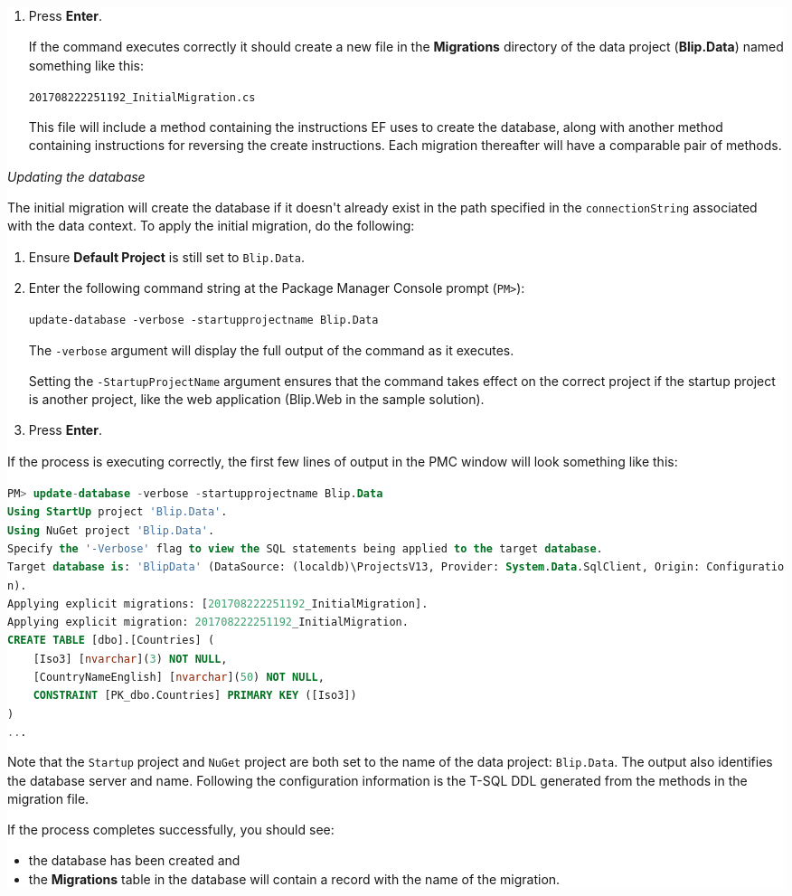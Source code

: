 1. Press **Enter**.

    If the command executes correctly it should create a new file in the **Migrations** directory of the data project (**Blip.Data**) named something like this:

    `201708222251192_InitialMigration.cs`

    This file will include a method containing the instructions EF uses to create the database, along with another method containing instructions for reversing the create instructions. Each migration thereafter will have a comparable pair of methods.

*Updating the database*

The initial migration will create the database if it doesn't already exist in the path specified in the `connectionString` associated with the data context. To apply the initial migration, do the following:

1. Ensure **Default Project** is still set to `Blip.Data`.

1. Enter the following command string at the Package Manager Console prompt (`PM>`):

    `update-database -verbose -startupprojectname Blip.Data`

    The `-verbose` argument will display the full output of the command as it executes.

    Setting the `-StartupProjectName` argument ensures that the command takes effect on the correct project if the startup project is another project, like the web application (Blip.Web in the sample solution).

1. Press **Enter**.

If the process is executing correctly,  the first few lines of output in the PMC window will look something like this:

~~~sql
PM> update-database -verbose -startupprojectname Blip.Data
Using StartUp project 'Blip.Data'.
Using NuGet project 'Blip.Data'.
Specify the '-Verbose' flag to view the SQL statements being applied to the target database.
Target database is: 'BlipData' (DataSource: (localdb)\ProjectsV13, Provider: System.Data.SqlClient, Origin: Configuration).
Applying explicit migrations: [201708222251192_InitialMigration].
Applying explicit migration: 201708222251192_InitialMigration.
CREATE TABLE [dbo].[Countries] (
    [Iso3] [nvarchar](3) NOT NULL,
    [CountryNameEnglish] [nvarchar](50) NOT NULL,
    CONSTRAINT [PK_dbo.Countries] PRIMARY KEY ([Iso3])
)
...
~~~

Note that the `Startup` project and `NuGet` project are both set to the name of the data project: `Blip.Data`. The output also identifies the database server and name. Following the configuration information is the T-SQL DDL generated from the methods in the migration file.

If the process completes successfully, you should see:

* the database has been created and
* the **Migrations** table in the database will contain a record with the name of the migration.
